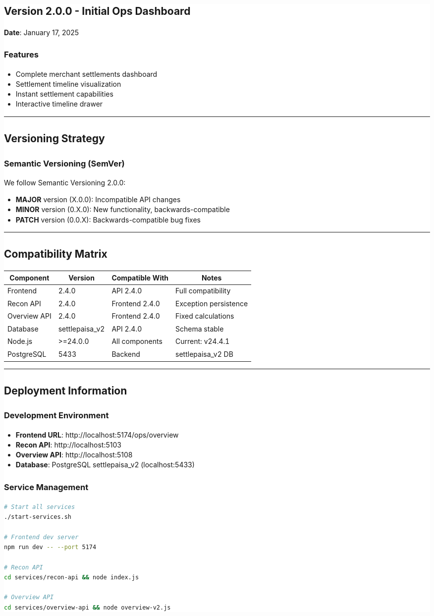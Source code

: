 
## Version 2.0.0 - Initial Ops Dashboard
**Date**: January 17, 2025

### Features
- Complete merchant settlements dashboard
- Settlement timeline visualization
- Instant settlement capabilities
- Interactive timeline drawer

---

## Versioning Strategy

### Semantic Versioning (SemVer)
We follow Semantic Versioning 2.0.0:
- **MAJOR** version (X.0.0): Incompatible API changes
- **MINOR** version (0.X.0): New functionality, backwards-compatible
- **PATCH** version (0.0.X): Backwards-compatible bug fixes

---

## Compatibility Matrix

| Component | Version | Compatible With | Notes |
|-----------|---------|----------------|-------|
| Frontend | 2.4.0 | API 2.4.0 | Full compatibility |
| Recon API | 2.4.0 | Frontend 2.4.0 | Exception persistence |
| Overview API | 2.4.0 | Frontend 2.4.0 | Fixed calculations |
| Database | settlepaisa_v2 | API 2.4.0 | Schema stable |
| Node.js | >=24.0.0 | All components | Current: v24.4.1 |
| PostgreSQL | 5433 | Backend | settlepaisa_v2 DB |

---

## Deployment Information

### Development Environment
- **Frontend URL**: http://localhost:5174/ops/overview
- **Recon API**: http://localhost:5103
- **Overview API**: http://localhost:5108
- **Database**: PostgreSQL settlepaisa_v2 (localhost:5433)

### Service Management
```bash
# Start all services
./start-services.sh

# Frontend dev server
npm run dev -- --port 5174

# Recon API
cd services/recon-api && node index.js

# Overview API  
cd services/overview-api && node overview-v2.js
```
